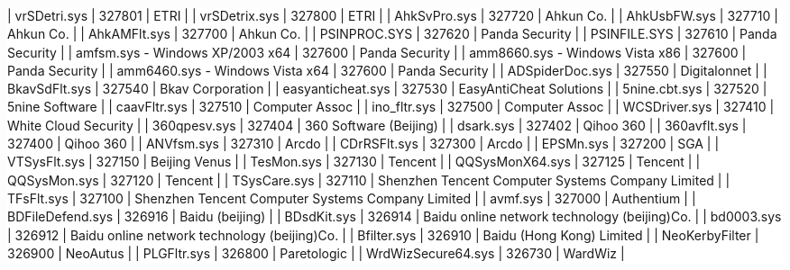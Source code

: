 | vrSDetri.sys                     | 327801   | ETRI                                                      |
| vrSDetrix.sys                    | 327800   | ETRI                                                      |
| AhkSvPro.sys                     | 327720   | Ahkun Co.                                                 |
| AhkUsbFW.sys                     | 327710   | Ahkun Co.                                                 |
| AhkAMFlt.sys                     | 327700   | Ahkun Co.                                                 |
| PSINPROC.SYS                     | 327620   | Panda Security                                            |
| PSINFILE.SYS                     | 327610   | Panda Security                                            |
| amfsm.sys - Windows XP/2003 x64  | 327600   | Panda Security                                            |
| amm8660.sys - Windows Vista x86  | 327600   | Panda Security                                            |
| amm6460.sys - Windows Vista x64  | 327600   | Panda Security                                            |
| ADSpiderDoc.sys		           | 327550   |	Digitalonnet	                                          |
| BkavSdFlt.sys                    | 327540   | Bkav Corporation                                          |
| easyanticheat.sys                | 327530   | EasyAntiCheat Solutions                                   |
| 5nine.cbt.sys                    | 327520   | 5nine Software                                            |
| caavFltr.sys                     | 327510   | Computer Assoc                                            |
| ino\_fltr.sys                    | 327500   | Computer Assoc                                            |
| WCSDriver.sys                    | 327410   | White Cloud Security                                      |
| 360qpesv.sys		               | 327404   |	360 Software (Beijing)                                    |
| dsark.sys                        | 327402   | Qihoo 360                                                 |
| 360avflt.sys                     | 327400   | Qihoo 360                                                 |
| ANVfsm.sys                       | 327310   | Arcdo                                                     |
| CDrRSFlt.sys                     | 327300   | Arcdo                                                     |
| EPSMn.sys                        | 327200   | SGA                                                       |
| VTSysFlt.sys		               | 327150   |	Beijing Venus	                                          |
| TesMon.sys		               | 327130   |	Tencent	                                                  |
| QQSysMonX64.sys                  | 327125   | Tencent                                                   |
| QQSysMon.sys                     | 327120   | Tencent                                                   |
| TSysCare.sys                     | 327110   | Shenzhen Tencent Computer Systems Company Limited         |
| TFsFlt.sys                       | 327100   | Shenzhen Tencent Computer Systems Company Limited         |
| avmf.sys                         | 327000   | Authentium                                                |
| BDFileDefend.sys                 | 326916   | Baidu (beijing)                                           |
| BDsdKit.sys                      | 326914   | Baidu online network technology (beijing)Co.              |
| bd0003.sys                       | 326912   | Baidu online network technology (beijing)Co.              |
| Bfilter.sys                      | 326910   | Baidu (Hong Kong) Limited                                 |
| NeoKerbyFilter                   | 326900   | NeoAutus                                                  |
| PLGFltr.sys                      | 326800   | Paretologic                                               |
| WrdWizSecure64.sys		       | 326730   | WardWiz                                                   |